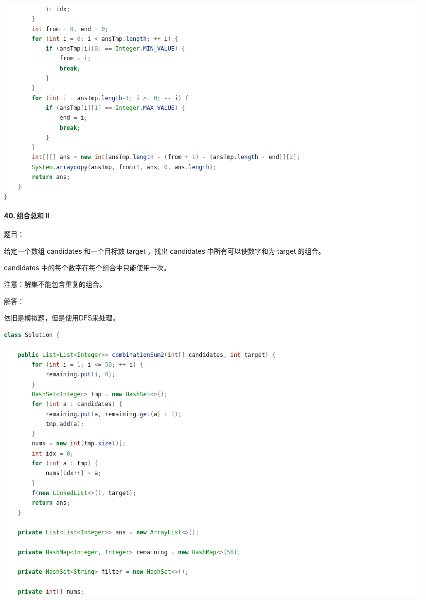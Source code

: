 ``` Java
            ++ idx;
        }
        int from = 0, end = 0;
        for (int i = 0; i < ansTmp.length; ++ i) {
            if (ansTmp[i][0] == Integer.MIN_VALUE) {
                from = i;
                break;
            }
        }
        for (int i = ansTmp.length-1; i >= 0; -- i) {
            if (ansTmp[i][1] == Integer.MAX_VALUE) {
                end = i;
                break;
            }
        }
        int[][] ans = new int[ansTmp.length - (from + 1) - (ansTmp.length - end)][2];
        System.arraycopy(ansTmp, from+1, ans, 0, ans.length);
        return ans;
    }
}
```

#### [40. 组合总和 II](https://leetcode-cn.com/problems/combination-sum-ii/)

题目：

给定一个数组 candidates 和一个目标数 target ，找出 candidates 中所有可以使数字和为 target 的组合。

candidates 中的每个数字在每个组合中只能使用一次。

注意：解集不能包含重复的组合。



解答：

依旧是模拟题，但是使用DFS来处理。

``` Java
class Solution {

    public List<List<Integer>> combinationSum2(int[] candidates, int target) {
        for (int i = 1; i <= 50; ++ i) {
            remaining.put(i, 0);
        }
        HashSet<Integer> tmp = new HashSet<>();
        for (int a : candidates) {
            remaining.put(a, remaining.get(a) + 1);
            tmp.add(a);
        }
        nums = new int[tmp.size()];
        int idx = 0;
        for (int a : tmp) {
            nums[idx++] = a;
        }
        f(new LinkedList<>(), target);
        return ans;
    }

    private List<List<Integer>> ans = new ArrayList<>();

    private HashMap<Integer, Integer> remaining = new HashMap<>(50);

    private HashSet<String> filter = new HashSet<>();

    private int[] nums;
```